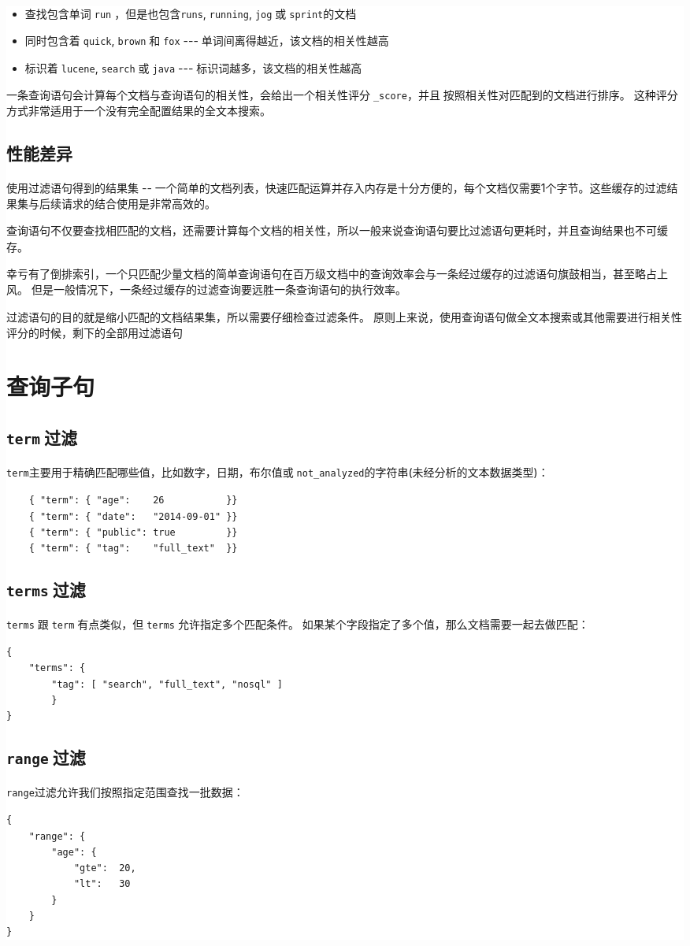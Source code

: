 *   查找包含单词 `run` ，但是也包含`runs`, `running`, `jog` 或 `sprint`的文档

*   同时包含着 `quick`, `brown` 和 `fox` --- 单词间离得越近，该文档的相关性越高

*   标识着 `lucene`, `search` 或 `java` --- 标识词越多，该文档的相关性越高

一条查询语句会计算每个文档与查询语句的相关性，会给出一个相关性评分 `_score`，并且 按照相关性对匹配到的文档进行排序。 这种评分方式非常适用于一个没有完全配置结果的全文本搜索。

## 性能差异

使用过滤语句得到的结果集 -- 一个简单的文档列表，快速匹配运算并存入内存是十分方便的，每个文档仅需要1个字节。这些缓存的过滤结果集与后续请求的结合使用是非常高效的。

查询语句不仅要查找相匹配的文档，还需要计算每个文档的相关性，所以一般来说查询语句要比过滤语句更耗时，并且查询结果也不可缓存。

幸亏有了倒排索引，一个只匹配少量文档的简单查询语句在百万级文档中的查询效率会与一条经过缓存的过滤语句旗鼓相当，甚至略占上风。 但是一般情况下，一条经过缓存的过滤查询要远胜一条查询语句的执行效率。

过滤语句的目的就是缩小匹配的文档结果集，所以需要仔细检查过滤条件。
原则上来说，使用查询语句做全文本搜索或其他需要进行相关性评分的时候，剩下的全部用过滤语句

# 查询子句
## `term` 过滤

`term`主要用于精确匹配哪些值，比如数字，日期，布尔值或 `not_analyzed`的字符串(未经分析的文本数据类型)：

```
    { "term": { "age":    26           }}
    { "term": { "date":   "2014-09-01" }}
    { "term": { "public": true         }}
    { "term": { "tag":    "full_text"  }}

```

## `terms` 过滤

`terms` 跟 `term` 有点类似，但 `terms` 允许指定多个匹配条件。 如果某个字段指定了多个值，那么文档需要一起去做匹配：

```
{
    "terms": {
        "tag": [ "search", "full_text", "nosql" ]
        }
}

```

## `range` 过滤

`range`过滤允许我们按照指定范围查找一批数据：

```
{
    "range": {
        "age": {
            "gte":  20,
            "lt":   30
        }
    }
}

```
